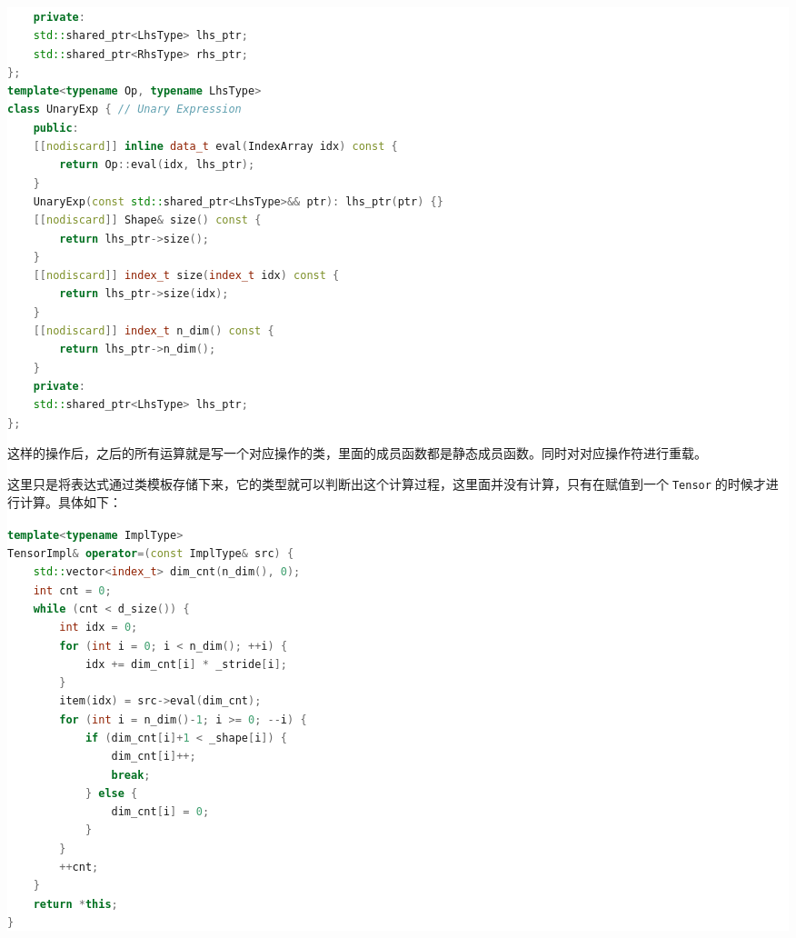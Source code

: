```cpp
    private:
    std::shared_ptr<LhsType> lhs_ptr;
    std::shared_ptr<RhsType> rhs_ptr;
};
template<typename Op, typename LhsType>
class UnaryExp { // Unary Expression
    public:
    [[nodiscard]] inline data_t eval(IndexArray idx) const {
        return Op::eval(idx, lhs_ptr);
    }
    UnaryExp(const std::shared_ptr<LhsType>&& ptr): lhs_ptr(ptr) {}
    [[nodiscard]] Shape& size() const {
        return lhs_ptr->size();
    }
    [[nodiscard]] index_t size(index_t idx) const {
        return lhs_ptr->size(idx);
    }
    [[nodiscard]] index_t n_dim() const {
        return lhs_ptr->n_dim();
    }
    private:
    std::shared_ptr<LhsType> lhs_ptr;
};
```

这样的操作后，之后的所有运算就是写一个对应操作的类，里面的成员函数都是静态成员函数。同时对对应操作符进行重载。

这里只是将表达式通过类模板存储下来，它的类型就可以判断出这个计算过程，这里面并没有计算，只有在赋值到一个 `Tensor` 的时候才进行计算。具体如下：

```cpp
template<typename ImplType>
TensorImpl& operator=(const ImplType& src) {
    std::vector<index_t> dim_cnt(n_dim(), 0);
    int cnt = 0;
    while (cnt < d_size()) {
        int idx = 0;
        for (int i = 0; i < n_dim(); ++i) {
            idx += dim_cnt[i] * _stride[i];
        }
        item(idx) = src->eval(dim_cnt);
        for (int i = n_dim()-1; i >= 0; --i) {
            if (dim_cnt[i]+1 < _shape[i]) {
                dim_cnt[i]++;
                break;
            } else {
                dim_cnt[i] = 0;
            }
        }
        ++cnt;
    }
    return *this;
}
```

